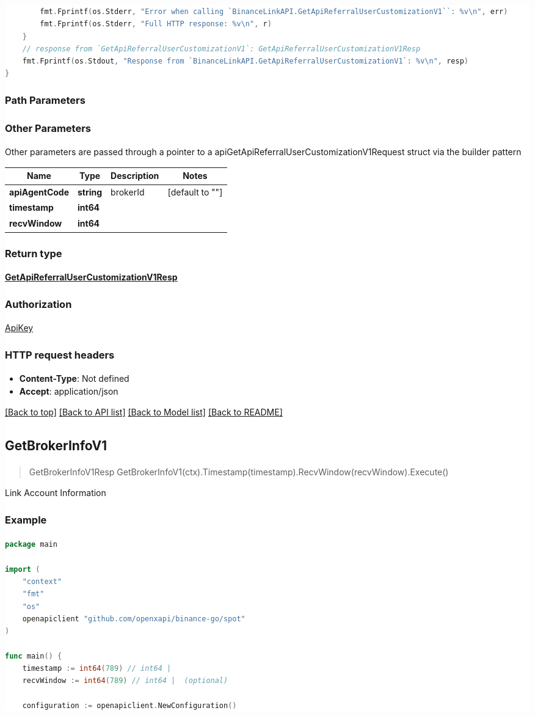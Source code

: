 ```go
		fmt.Fprintf(os.Stderr, "Error when calling `BinanceLinkAPI.GetApiReferralUserCustomizationV1``: %v\n", err)
		fmt.Fprintf(os.Stderr, "Full HTTP response: %v\n", r)
	}
	// response from `GetApiReferralUserCustomizationV1`: GetApiReferralUserCustomizationV1Resp
	fmt.Fprintf(os.Stdout, "Response from `BinanceLinkAPI.GetApiReferralUserCustomizationV1`: %v\n", resp)
}
```

### Path Parameters



### Other Parameters

Other parameters are passed through a pointer to a apiGetApiReferralUserCustomizationV1Request struct via the builder pattern


Name | Type | Description  | Notes
------------- | ------------- | ------------- | -------------
 **apiAgentCode** | **string** | brokerId | [default to &quot;&quot;]
 **timestamp** | **int64** |  | 
 **recvWindow** | **int64** |  | 

### Return type

[**GetApiReferralUserCustomizationV1Resp**](GetApiReferralUserCustomizationV1Resp.md)

### Authorization

[ApiKey](../README.md#ApiKey)

### HTTP request headers

- **Content-Type**: Not defined
- **Accept**: application/json

[[Back to top]](#) [[Back to API list]](../README.md#documentation-for-api-endpoints)
[[Back to Model list]](../README.md#documentation-for-models)
[[Back to README]](../README.md)


## GetBrokerInfoV1

> GetBrokerInfoV1Resp GetBrokerInfoV1(ctx).Timestamp(timestamp).RecvWindow(recvWindow).Execute()

Link Account Information

### Example

```go
package main

import (
	"context"
	"fmt"
	"os"
	openapiclient "github.com/openxapi/binance-go/spot"
)

func main() {
	timestamp := int64(789) // int64 | 
	recvWindow := int64(789) // int64 |  (optional)

	configuration := openapiclient.NewConfiguration()
```